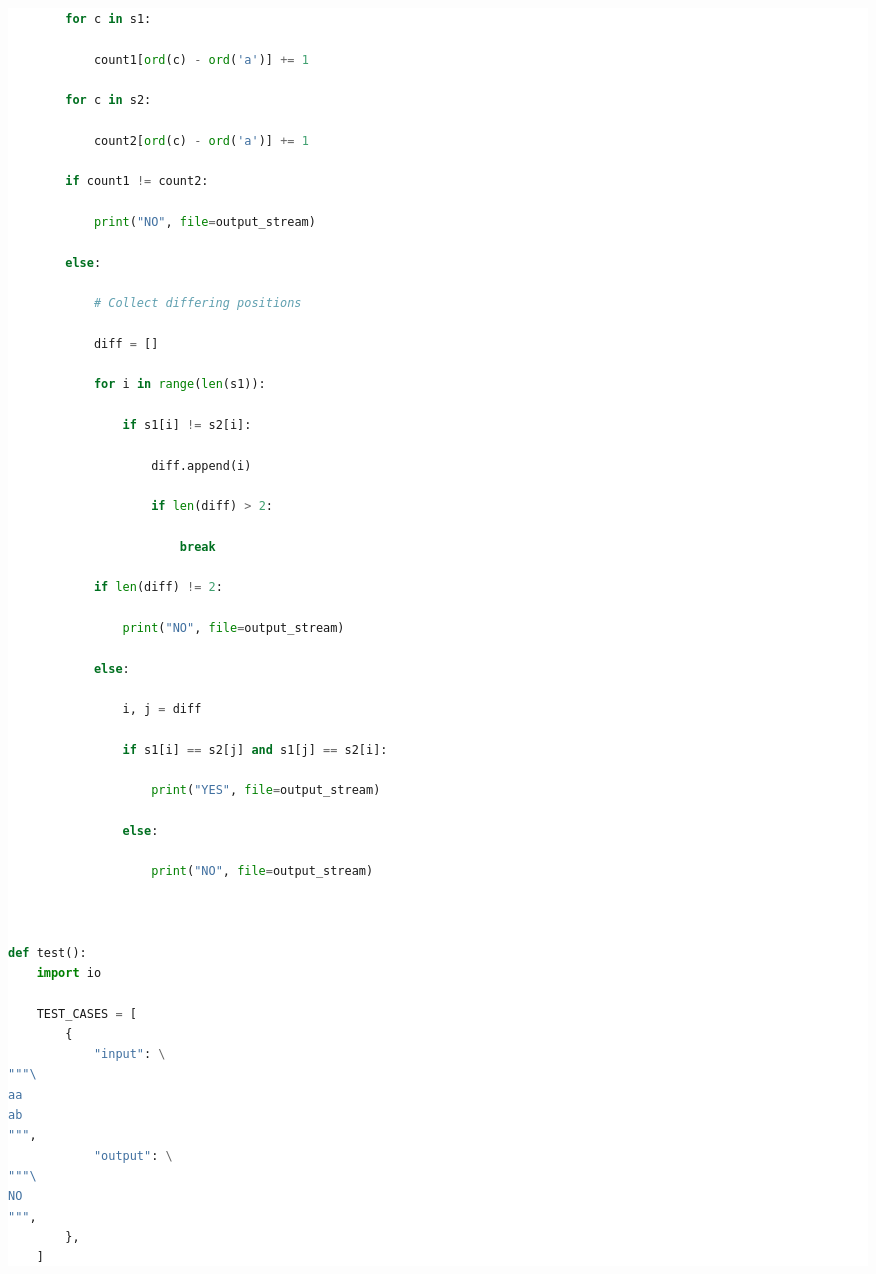 ```python
        for c in s1:

            count1[ord(c) - ord('a')] += 1

        for c in s2:

            count2[ord(c) - ord('a')] += 1

        if count1 != count2:

            print("NO", file=output_stream)

        else:

            # Collect differing positions

            diff = []

            for i in range(len(s1)):

                if s1[i] != s2[i]:

                    diff.append(i)

                    if len(diff) > 2:

                        break

            if len(diff) != 2:

                print("NO", file=output_stream)

            else:

                i, j = diff

                if s1[i] == s2[j] and s1[j] == s2[i]:

                    print("YES", file=output_stream)

                else:

                    print("NO", file=output_stream)



def test():
    import io

    TEST_CASES = [
        {
            "input": \
"""\
aa
ab
""",
            "output": \
"""\
NO
""",
        }, 
    ]

```
